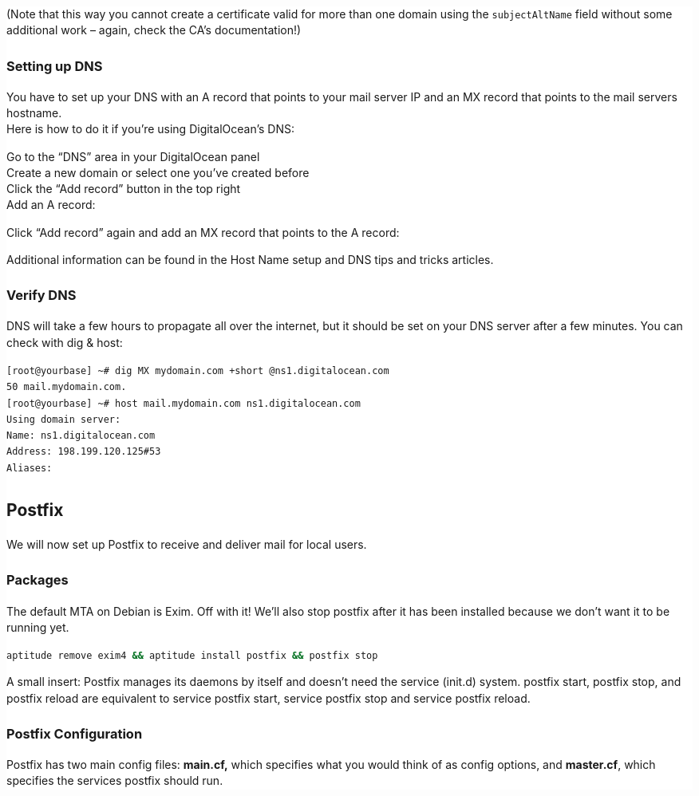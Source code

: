 ```
```

(Note that this way you cannot create a certificate valid for more than one domain using the `subjectAltName` field without some additional work – again, check the CA’s documentation!)

### Setting up DNS

You have to set up your DNS with an A record that points to your mail server IP and an MX record that points to the mail servers hostname.  
Here is how to do it if you’re using DigitalOcean’s DNS:

Go to the “DNS” area in your DigitalOcean panel  
Create a new domain or select one you’ve created before  
Click the “Add record” button in the top right  
Add an A record:

Click “Add record” again and add an MX record that points to the A record:

Additional information can be found in the Host Name setup and DNS tips and tricks articles.

### Verify DNS

DNS will take a few hours to propagate all over the internet, but it should be set on your DNS server after a few minutes. You can check with dig & host:

```
[root@yourbase] ~# dig MX mydomain.com +short @ns1.digitalocean.com
50 mail.mydomain.com.
[root@yourbase] ~# host mail.mydomain.com ns1.digitalocean.com
Using domain server:
Name: ns1.digitalocean.com
Address: 198.199.120.125#53
Aliases:
```

## Postfix

We will now set up Postfix to receive and deliver mail for local users.

### Packages

The default MTA on Debian is Exim. Off with it!
We’ll also stop postfix after it has been installed because we don’t want it to be running yet.

```bash
aptitude remove exim4 && aptitude install postfix && postfix stop
```

A small insert: Postfix manages its daemons by itself and doesn’t need the service (init.d) system. postfix start, postfix stop, and postfix reload are equivalent to service postfix start, service postfix stop and service postfix reload.

### Postfix Configuration

Postfix has two main config files: **main.cf,** which specifies what you would think of as config options, 
and **master.cf**, which specifies the services postfix should run.  
